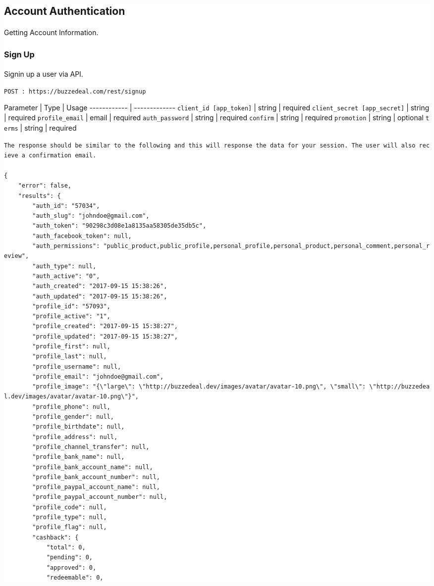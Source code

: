 Account Authentication
------------

Getting Account Information. 

### Sign Up

Signin up a user via API.

`POST : https://buzzedeal.com/rest/signup`

Parameter | Type | Usage
------------ | -------------
`client_id [app_token]` | string | required
`client_secret [app_secret]` | string | required
`profile_email` | email | required
`auth_password` | string | required
`confirm` | string | required
`promotion` | string | optional
`terms` | string | required

```
The response should be similar to the following and this will response the data for your session. The user will also recieve a confirmation email.

{
    "error": false,
    "results": {
        "auth_id": "57034",
        "auth_slug": "johndoe@gmail.com",
        "auth_token": "90298c3d08e1a8135aa58305de35db5c",
        "auth_facebook_token": null,
        "auth_permissions": "public_product,public_profile,personal_profile,personal_product,personal_comment,personal_review",
        "auth_type": null,
        "auth_active": "0",
        "auth_created": "2017-09-15 15:38:26",
        "auth_updated": "2017-09-15 15:38:26",
        "profile_id": "57093",
        "profile_active": "1",
        "profile_created": "2017-09-15 15:38:27",
        "profile_updated": "2017-09-15 15:38:27",
        "profile_first": null,
        "profile_last": null,
        "profile_username": null,
        "profile_email": "johndoe@gmail.com",
        "profile_image": "{\"large\": \"http://buzzedeal.dev/images/avatar/avatar-10.png\", \"small\": \"http://buzzedeal.dev/images/avatar/avatar-10.png\"}",
        "profile_phone": null,
        "profile_gender": null,
        "profile_birthdate": null,
        "profile_address": null,
        "profile_channel_transfer": null,
        "profile_bank_name": null,
        "profile_bank_account_name": null,
        "profile_bank_account_number": null,
        "profile_paypal_account_name": null,
        "profile_paypal_account_number": null,
        "profile_code": null,
        "profile_type": null,
        "profile_flag": null,
        "cashback": {
            "total": 0,
            "pending": 0,
            "approved": 0,
            "redeemable": 0,
```